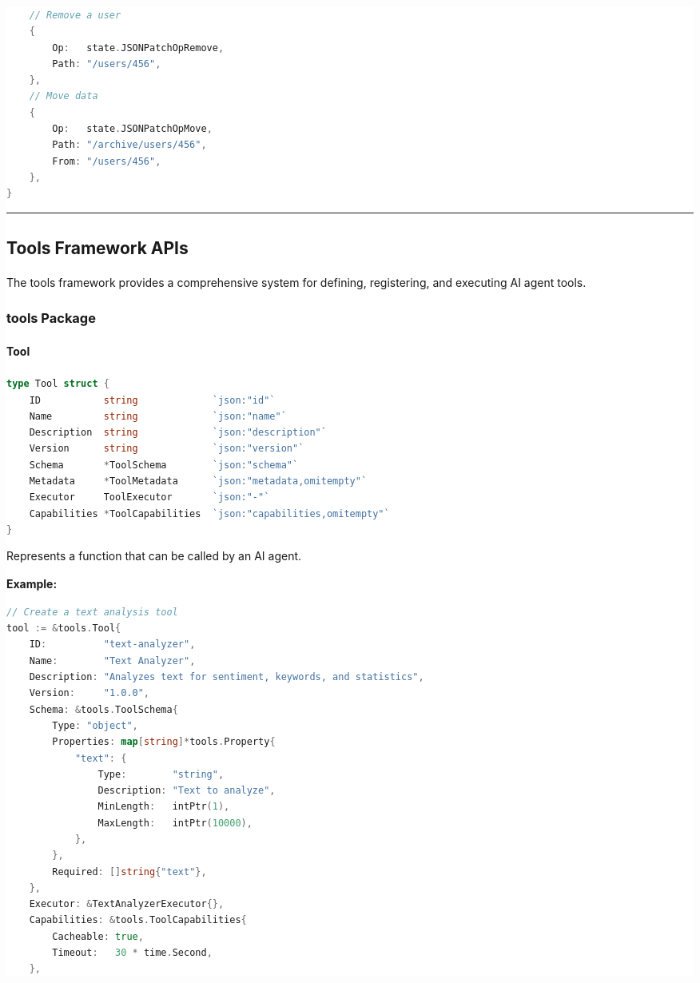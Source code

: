 ```go
    // Remove a user
    {
        Op:   state.JSONPatchOpRemove,
        Path: "/users/456",
    },
    // Move data
    {
        Op:   state.JSONPatchOpMove,
        Path: "/archive/users/456",
        From: "/users/456",
    },
}
```

---

## Tools Framework APIs

The tools framework provides a comprehensive system for defining, registering, and executing AI agent tools.

### tools Package

#### Tool

```go
type Tool struct {
    ID           string             `json:"id"`
    Name         string             `json:"name"`
    Description  string             `json:"description"`
    Version      string             `json:"version"`
    Schema       *ToolSchema        `json:"schema"`
    Metadata     *ToolMetadata      `json:"metadata,omitempty"`
    Executor     ToolExecutor       `json:"-"`
    Capabilities *ToolCapabilities  `json:"capabilities,omitempty"`
}
```

Represents a function that can be called by an AI agent.

**Example:**
```go
// Create a text analysis tool
tool := &tools.Tool{
    ID:          "text-analyzer",
    Name:        "Text Analyzer",
    Description: "Analyzes text for sentiment, keywords, and statistics",
    Version:     "1.0.0",
    Schema: &tools.ToolSchema{
        Type: "object",
        Properties: map[string]*tools.Property{
            "text": {
                Type:        "string",
                Description: "Text to analyze",
                MinLength:   intPtr(1),
                MaxLength:   intPtr(10000),
            },
        },
        Required: []string{"text"},
    },
    Executor: &TextAnalyzerExecutor{},
    Capabilities: &tools.ToolCapabilities{
        Cacheable: true,
        Timeout:   30 * time.Second,
    },
```
